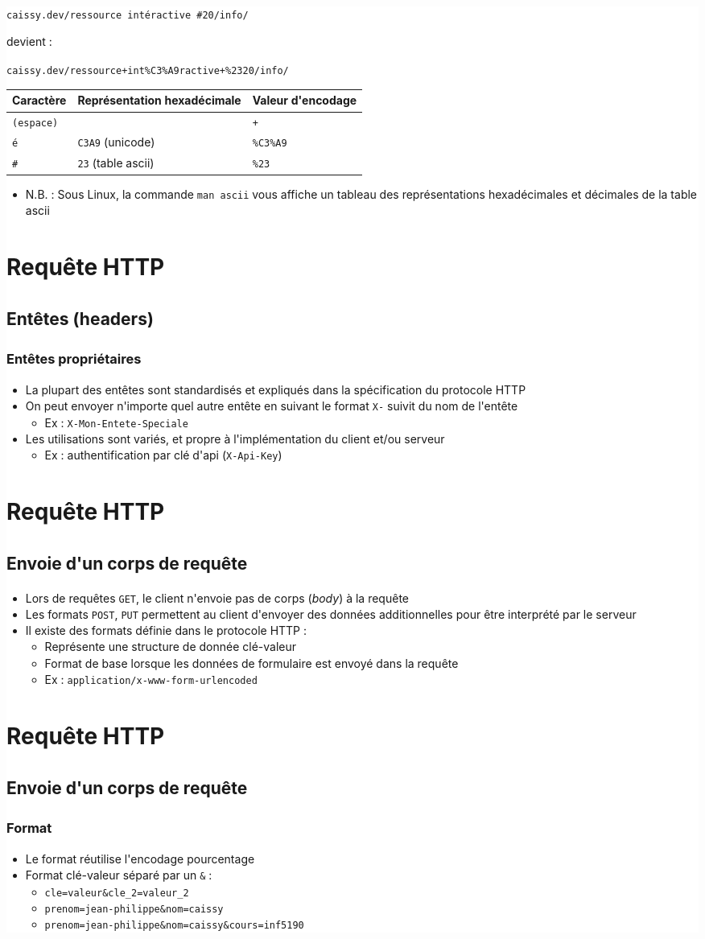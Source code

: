 `caissy.dev/ressource intéractive #20/info/`

devient :

`caissy.dev/ressource+int%C3%A9ractive+%2320/info/`

| Caractère | Représentation hexadécimale | Valeur d'encodage  |
|-----------|-----------------------------|--------------------|
| `(espace)`  |                             | `+`                  |
| `é`         | `C3A9` (unicode)              | `%C3%A9`             |
| `#`         | `23` (table ascii)            | `%23`                |

* N.B. : Sous Linux, la commande `man ascii` vous affiche un tableau des représentations hexadécimales et
décimales de la table ascii

# Requête HTTP
## Entêtes (headers)
### Entêtes propriétaires

* La plupart des entêtes sont standardisés et expliqués dans la spécification du protocole HTTP
* On peut envoyer n'importe quel autre entête en suivant le format `X-` suivit du nom de l'entête
    * Ex : `X-Mon-Entete-Speciale`
* Les utilisations sont variés, et propre à l'implémentation du client et/ou serveur
    * Ex : authentification par clé d'api (`X-Api-Key`)

# Requête HTTP
## Envoie d'un corps de requête

* Lors de requêtes `GET`, le client n'envoie pas de corps (_body_) à la requête
* Les formats `POST`, `PUT` permettent au client d'envoyer des données additionnelles pour être interprété par le
serveur
* Il existe des formats définie dans le protocole HTTP :
    * Représente une structure de donnée clé-valeur
    * Format de base lorsque les données de formulaire est envoyé dans la requête
    * Ex : `application/x-www-form-urlencoded`


# Requête HTTP
## Envoie d'un corps de requête
### Format

* Le format réutilise l'encodage pourcentage
* Format clé-valeur séparé par un `&` :
    * `cle=valeur&cle_2=valeur_2`
    * `prenom=jean-philippe&nom=caissy`
    * `prenom=jean-philippe&nom=caissy&cours=inf5190`
